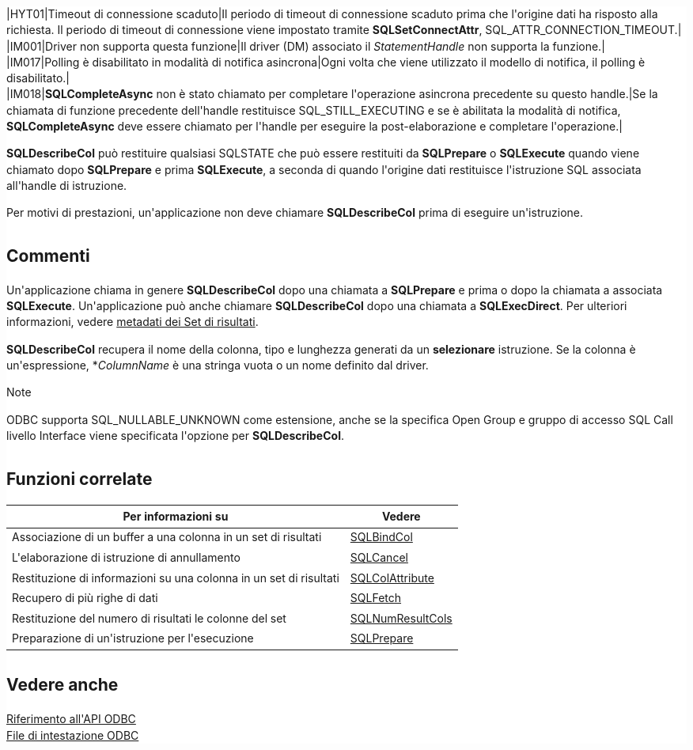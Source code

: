 |HYT01|Timeout di connessione scaduto|Il periodo di timeout di connessione scaduto prima che l'origine dati ha risposto alla richiesta. Il periodo di timeout di connessione viene impostato tramite **SQLSetConnectAttr**, SQL_ATTR_CONNECTION_TIMEOUT.|  
|IM001|Driver non supporta questa funzione|Il driver (DM) associato il *StatementHandle* non supporta la funzione.|  
|IM017|Polling è disabilitato in modalità di notifica asincrona|Ogni volta che viene utilizzato il modello di notifica, il polling è disabilitato.|  
|IM018|**SQLCompleteAsync** non è stato chiamato per completare l'operazione asincrona precedente su questo handle.|Se la chiamata di funzione precedente dell'handle restituisce SQL_STILL_EXECUTING e se è abilitata la modalità di notifica, **SQLCompleteAsync** deve essere chiamato per l'handle per eseguire la post-elaborazione e completare l'operazione.|  
  
 **SQLDescribeCol** può restituire qualsiasi SQLSTATE che può essere restituiti da **SQLPrepare** o **SQLExecute** quando viene chiamato dopo **SQLPrepare** e prima  **SQLExecute**, a seconda di quando l'origine dati restituisce l'istruzione SQL associata all'handle di istruzione.  
  
 Per motivi di prestazioni, un'applicazione non deve chiamare **SQLDescribeCol** prima di eseguire un'istruzione.  
  
## <a name="comments"></a>Commenti  
 Un'applicazione chiama in genere **SQLDescribeCol** dopo una chiamata a **SQLPrepare** e prima o dopo la chiamata a associata **SQLExecute**. Un'applicazione può anche chiamare **SQLDescribeCol** dopo una chiamata a **SQLExecDirect**. Per ulteriori informazioni, vedere [metadati dei Set di risultati](../../../odbc/reference/develop-app/result-set-metadata.md).  
  
 **SQLDescribeCol** recupera il nome della colonna, tipo e lunghezza generati da un **selezionare** istruzione. Se la colonna è un'espressione, **ColumnName* è una stringa vuota o un nome definito dal driver.  
  
> [!NOTE]  
>  ODBC supporta SQL_NULLABLE_UNKNOWN come estensione, anche se la specifica Open Group e gruppo di accesso SQL Call livello Interface viene specificata l'opzione per **SQLDescribeCol**.  
  
## <a name="related-functions"></a>Funzioni correlate  
  
|Per informazioni su|Vedere|  
|---------------------------|---------|  
|Associazione di un buffer a una colonna in un set di risultati|[SQLBindCol](../../../odbc/reference/syntax/sqlbindcol-function.md)|  
|L'elaborazione di istruzione di annullamento|[SQLCancel](../../../odbc/reference/syntax/sqlcancel-function.md)|  
|Restituzione di informazioni su una colonna in un set di risultati|[SQLColAttribute](../../../odbc/reference/syntax/sqlcolattribute-function.md)|  
|Recupero di più righe di dati|[SQLFetch](../../../odbc/reference/syntax/sqlfetch-function.md)|  
|Restituzione del numero di risultati le colonne del set|[SQLNumResultCols](../../../odbc/reference/syntax/sqlnumresultcols-function.md)|  
|Preparazione di un'istruzione per l'esecuzione|[SQLPrepare](../../../odbc/reference/syntax/sqlprepare-function.md)|  
  
## <a name="see-also"></a>Vedere anche  
 [Riferimento all'API ODBC](../../../odbc/reference/syntax/odbc-api-reference.md)   
 [File di intestazione ODBC](../../../odbc/reference/install/odbc-header-files.md)
